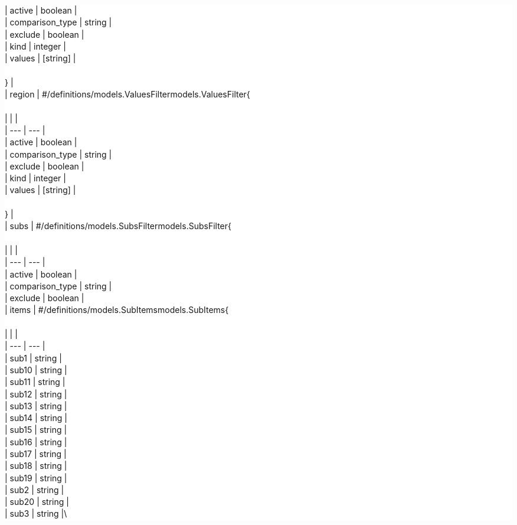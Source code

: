 | active | boolean |\
| comparison\_type | string |\
| exclude | boolean |\
| kind | integer |\
| values | \[string\] |\
\
} |\
| region | #/definitions/models.ValuesFiltermodels.ValuesFilter{\
\
|     |     |\
| --- | --- |\
| active | boolean |\
| comparison\_type | string |\
| exclude | boolean |\
| kind | integer |\
| values | \[string\] |\
\
} |\
| subs | #/definitions/models.SubsFiltermodels.SubsFilter{\
\
|     |     |\
| --- | --- |\
| active | boolean |\
| comparison\_type | string |\
| exclude | boolean |\
| items | #/definitions/models.SubItemsmodels.SubItems{\
\
|     |     |\
| --- | --- |\
| sub1 | string |\
| sub10 | string |\
| sub11 | string |\
| sub12 | string |\
| sub13 | string |\
| sub14 | string |\
| sub15 | string |\
| sub16 | string |\
| sub17 | string |\
| sub18 | string |\
| sub19 | string |\
| sub2 | string |\
| sub20 | string |\
| sub3 | string |\